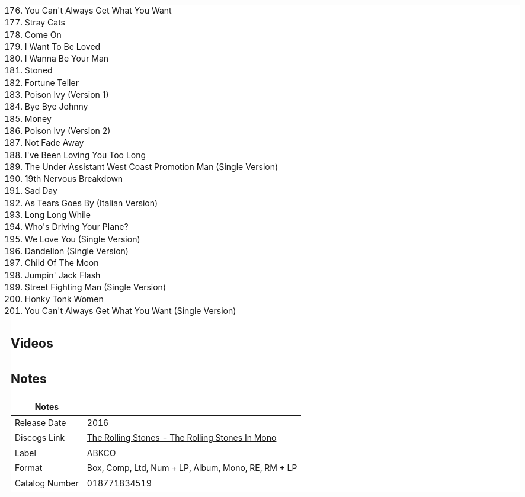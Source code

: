 176. You Can't Always Get What You Want
177. Stray Cats
178. Come On
179. I Want To Be Loved
180. I Wanna Be Your Man
181. Stoned
182. Fortune Teller
183. Poison Ivy (Version 1)
184. Bye Bye Johnny
185. Money
186. Poison Ivy (Version 2)
187. Not Fade Away
188. I've Been Loving You Too Long
189. The Under Assistant West Coast Promotion Man (Single Version)
190. 19th Nervous Breakdown
191. Sad Day
192. As Tears Goes By (Italian Version)
193. Long Long While
194. Who's Driving Your Plane?
195. We Love You (Single Version)
196. Dandelion (Single Version)
197. Child Of The Moon
198. Jumpin' Jack Flash
199. Street Fighting Man (Single Version)
200. Honky Tonk Women
201. You Can't Always Get What You Want (Single Version)

## Videos


## Notes

| Notes          |             |
| ---------------| ----------- |
| Release Date   | 2016 |
| Discogs Link   | [The Rolling Stones - The Rolling Stones In Mono](https://www.discogs.com/release/9147559) |
| Label          | ABKCO |
| Format         | Box, Comp, Ltd, Num + LP, Album, Mono, RE, RM + LP |
| Catalog Number | 018771834519 |


